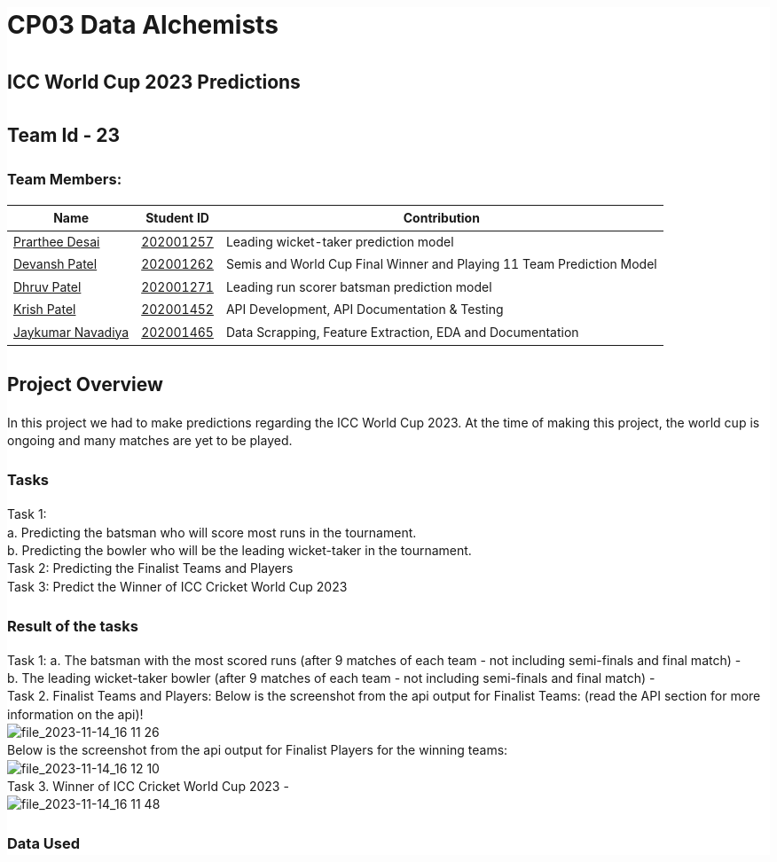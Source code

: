 # CP03 Data Alchemists
## ICC World Cup 2023 Predictions
## Team Id - 23
### Team Members:
| Name              | Student ID   | Contribution |
| ----------------- | ------------ | ------------ |
| [Prarthee Desai](https://github.com/Prarthee-Desai)   | [202001257](mailto:202001257@daiict.ac.in)    | Leading wicket-taker prediction model |
| [Devansh Patel](https://github.com/dp2292)     | [202001262](mailto:202001262@daiict.ac.in)    | Semis and World Cup Final Winner and Playing 11 Team Prediction Model |
| [Dhruv Patel](https://github.com/Dhruv0348)       | [202001271](mailto:202001271@daiict.ac.in)    | Leading run scorer batsman prediction model |
| [Krish Patel](https://github.com/KrishPatel452)       | [202001452](mailto:202001452@daiict.ac.in)    | API Development, API Documentation & Testing|
| [Jaykumar Navadiya](https://github.com/jaynavadiya) | [202001465](mailto:202001465@daiict.ac.in)    | Data Scrapping, Feature Extraction, EDA and Documentation |

## Project Overview
In this project we had to make predictions regarding the ICC World Cup 2023. At the time of making this project, the world cup is ongoing and many matches are yet to be played. 

### Tasks
Task 1: \
a. Predicting the batsman who will score most runs in the tournament. \
b. Predicting the bowler who will be the leading wicket-taker in the tournament. \
Task 2: Predicting the Finalist Teams and Players \
Task 3: Predict the Winner of ICC Cricket World Cup 2023

### Result of the tasks

Task 1:
a. The batsman with the most scored runs (after 9 matches of each team - not including semi-finals and final match) - \
b. The leading wicket-taker bowler (after 9 matches of each team - not including semi-finals and final match) - \
Task 2. Finalist Teams and Players:
Below is the screenshot from the api output for Finalist Teams: (read the API section for more information on the api)! \
![file_2023-11-14_16 11 26](https://github.com/dp2292/CP03-Data-Alchemists/assets/67496808/3ac9fbaf-d8c9-4199-9930-4cee50c16b5a)\
Below is the screenshot from the api output for Finalist Players for the winning teams: \
![file_2023-11-14_16 12 10](https://github.com/dp2292/CP03-Data-Alchemists/assets/67496808/0d9d0ee4-2327-4d92-b61f-1fbc45be27a0)\
Task 3. Winner of ICC Cricket World Cup 2023 - \
![file_2023-11-14_16 11 48](https://github.com/dp2292/CP03-Data-Alchemists/assets/67496808/fe623266-d316-4053-8c20-e872ee5c0f39)

### Data Used

